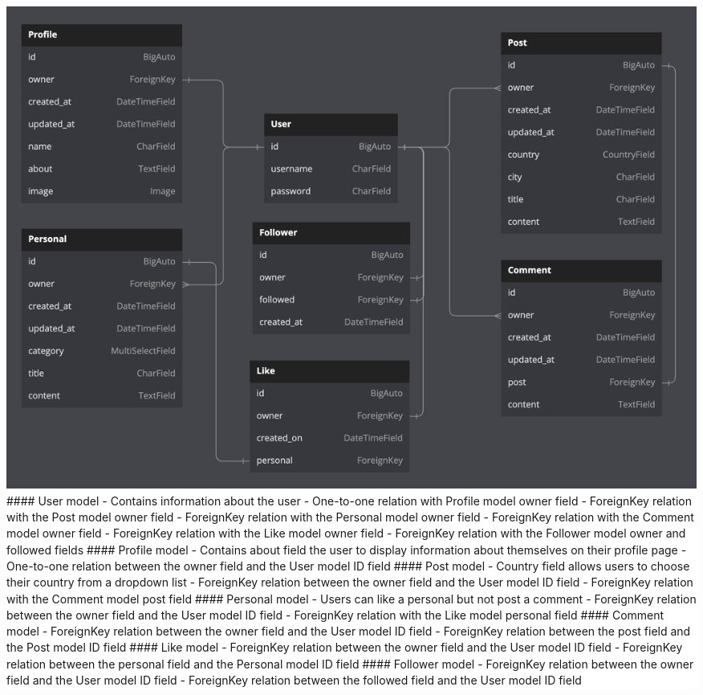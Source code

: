 <img src="documentation/screenshots/entity_relationship_diagram.png">
#### User model
- Contains information about the user
- One-to-one relation with Profile model owner field
- ForeignKey relation with the Post model owner field
- ForeignKey relation with the Personal model owner field
- ForeignKey relation with the Comment model owner field
- ForeignKey relation with the Like model owner field
- ForeignKey relation with the Follower model owner and followed fields
#### Profile model
- Contains about field the user to display information about themselves on their profile page
- One-to-one relation between the owner field and the User model ID field
#### Post model
- Country field allows users to choose their country from a dropdown list
- ForeignKey relation between the owner field and the User model ID field
- ForeignKey relation with the Comment model post field
#### Personal model
- Users can like a personal but not post a comment
- ForeignKey relation between the owner field and the User model ID field
- ForeignKey relation with the Like model personal field
#### Comment model
- ForeignKey relation between the owner field and the User model ID field
- ForeignKey relation between the post field and the Post model ID field
#### Like model
- ForeignKey relation between the owner field and the User model ID field
- ForeignKey relation between the personal field and the Personal model ID field
#### Follower model
- ForeignKey relation between the owner field and the User model ID field
- ForeignKey relation between the followed field and the User model ID field